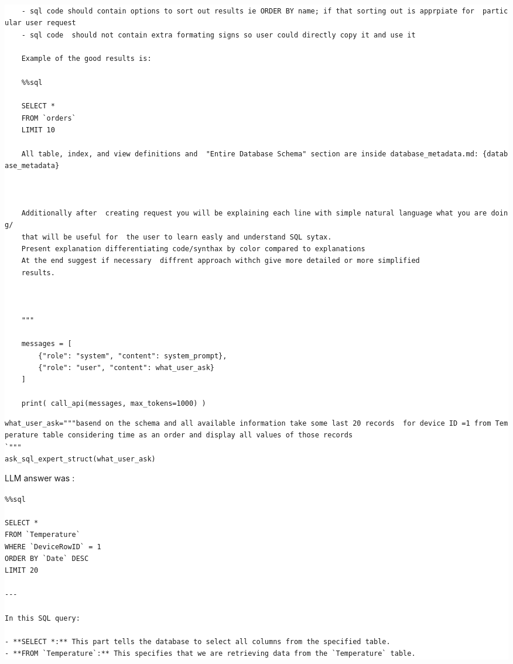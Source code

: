 ```
    - sql code should contain options to sort out results ie ORDER BY name; if that sorting out is apprpiate for  particular user request
    - sql code  should not contain extra formating signs so user could directly copy it and use it 

    Example of the good results is:

    %%sql

    SELECT * 
    FROM `orders`
    LIMIT 10

    All table, index, and view definitions and  "Entire Database Schema" section are inside database_metadata.md: {database_metadata}


      
    Additionally after  creating request you will be explaining each line with simple natural language what you are doing/
    that will be useful for  the user to learn easly and understand SQL sytax.
    Present explanation differentiating code/synthax by color compared to explanations
    At the end suggest if necessary  diffrent approach withch give more detailed or more simplified 
    results.
    
    

    """
    
    messages = [
        {"role": "system", "content": system_prompt},
        {"role": "user", "content": what_user_ask}
    ]
    
    print( call_api(messages, max_tokens=1000) )

```

```
what_user_ask="""basend on the schema and all available information take some last 20 records  for device ID =1 from Temperature table considering time as an order and display all values of those records 
`"""
ask_sql_expert_struct(what_user_ask)

```
LLM answer was :

```
%%sql

SELECT * 
FROM `Temperature`
WHERE `DeviceRowID` = 1
ORDER BY `Date` DESC
LIMIT 20

---

In this SQL query:

- **SELECT *:** This part tells the database to select all columns from the specified table.
- **FROM `Temperature`:** This specifies that we are retrieving data from the `Temperature` table.
```